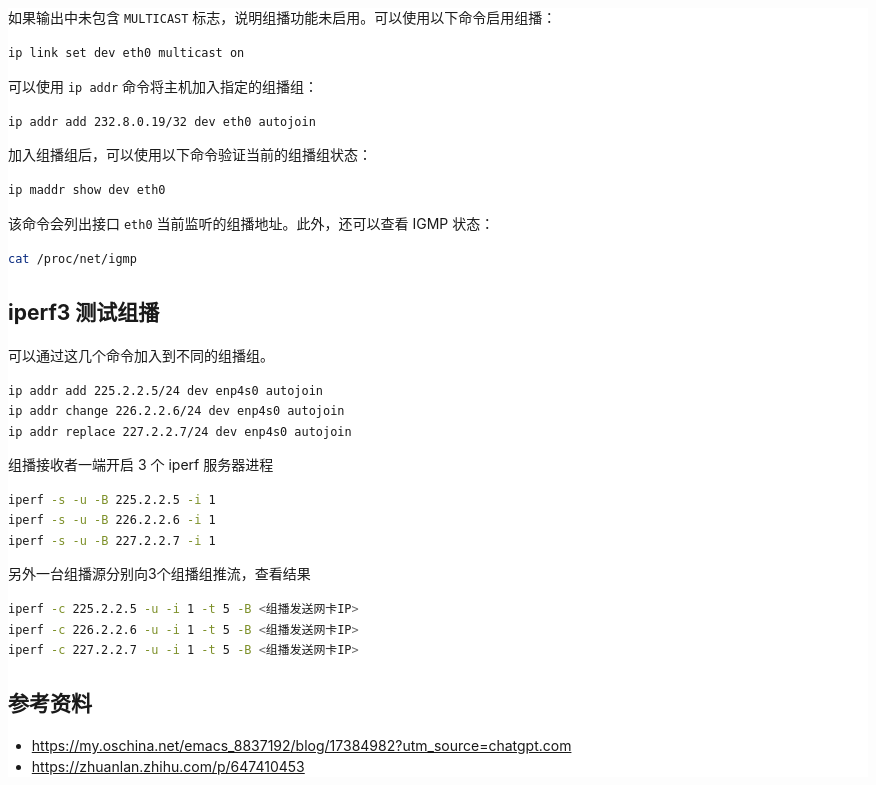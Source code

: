 如果输出中未包含 `MULTICAST` 标志，说明组播功能未启用。可以使用以下命令启用组播：

```bash
ip link set dev eth0 multicast on
```

可以使用 `ip addr` 命令将主机加入指定的组播组：

```bash
ip addr add 232.8.0.19/32 dev eth0 autojoin
```

加入组播组后，可以使用以下命令验证当前的组播组状态：

```bash
ip maddr show dev eth0
```

该命令会列出接口 `eth0` 当前监听的组播地址。此外，还可以查看 IGMP 状态：

```bash
cat /proc/net/igmp
```

## iperf3 测试组播

可以通过这几个命令加入到不同的组播组。

```bash
ip addr add 225.2.2.5/24 dev enp4s0 autojoin
ip addr change 226.2.2.6/24 dev enp4s0 autojoin
ip addr replace 227.2.2.7/24 dev enp4s0 autojoin
```

组播接收者一端开启 3 个 iperf 服务器进程

```bash
iperf -s -u -B 225.2.2.5 -i 1
iperf -s -u -B 226.2.2.6 -i 1
iperf -s -u -B 227.2.2.7 -i 1
```

另外一台组播源分别向3个组播组推流，查看结果

```bash
iperf -c 225.2.2.5 -u -i 1 -t 5 -B <组播发送网卡IP>
iperf -c 226.2.2.6 -u -i 1 -t 5 -B <组播发送网卡IP>
iperf -c 227.2.2.7 -u -i 1 -t 5 -B <组播发送网卡IP>
```

## 参考资料

- <https://my.oschina.net/emacs_8837192/blog/17384982?utm_source=chatgpt.com>
- <https://zhuanlan.zhihu.com/p/647410453>
